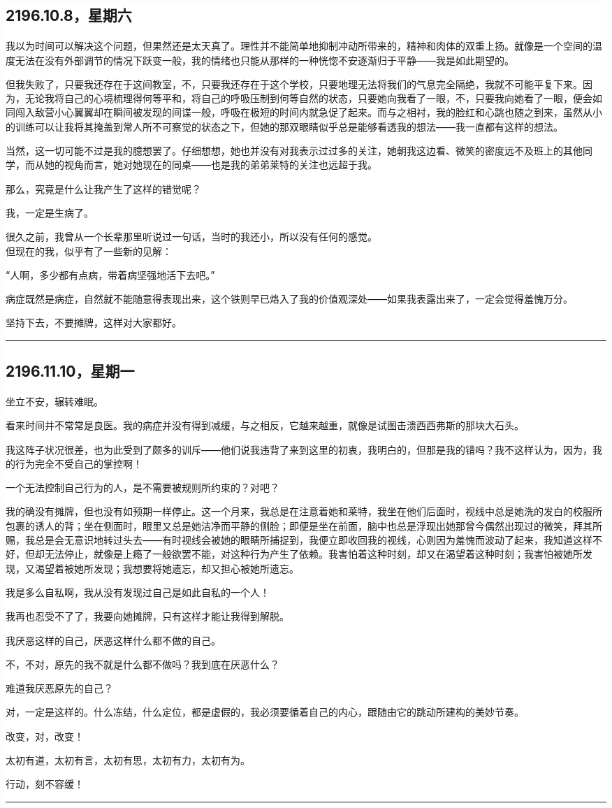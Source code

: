 ## 2196.10.8，星期六

我以为时间可以解决这个问题，但果然还是太天真了。理性并不能简单地抑制冲动所带来的，精神和肉体的双重上扬。就像是一个空间的温度无法在没有外部调节的情况下跃变一般，我的情绪也只能从那样的一种恍惚不安逐渐归于平静——我是如此期望的。  

但我失败了，只要我还存在于这间教室，不，只要我还存在于这个学校，只要地理无法将我们的气息完全隔绝，我就不可能平复下来。因为，无论我将自己的心境梳理得何等平和，将自己的呼吸压制到何等自然的状态，只要她向我看了一眼，不，只要我向她看了一眼，便会如同闯入敌营小心翼翼却在瞬间被发现的间谍一般，呼吸在极短的时间内就急促了起来。而与之相衬，我的脸红和心跳也随之到来，虽然从小的训练可以让我将其掩盖到常人所不可察觉的状态之下，但她的那双眼睛似乎总是能够看透我的想法——我一直都有这样的想法。  

当然，这一切可能不过是我的臆想罢了。仔细想想，她也并没有对我表示过过多的关注，她朝我这边看、微笑的密度远不及班上的其他同学，而从她的视角而言，她对她现在的同桌——也是我的弟弟莱特的关注也远超于我。  

那么，究竟是什么让我产生了这样的错觉呢？  

我，一定是生病了。  

很久之前，我曾从一个长辈那里听说过一句话，当时的我还小，所以没有任何的感觉。  
但现在的我，似乎有了一些新的见解：  

“人啊，多少都有点病，带着病坚强地活下去吧。”  

病症既然是病症，自然就不能随意得表现出来，这个铁则早已烙入了我的价值观深处——如果我表露出来了，一定会觉得羞愧万分。  

坚持下去，不要摊牌，这样对大家都好。


****

## 2196.11.10，星期一

坐立不安，辗转难眠。  

看来时间并不常常是良医。我的病症并没有得到减缓，与之相反，它越来越重，就像是试图击溃西西弗斯的那块大石头。  

我这阵子状况很差，也为此受到了颇多的训斥——他们说我违背了来到这里的初衷，我明白的，但那是我的错吗？我不这样认为，因为，我的行为完全不受自己的掌控啊！  

一个无法控制自己行为的人，是不需要被规则所约束的？对吧？  

我的确没有摊牌，但也没有如预期一样停止。这一个月来，我总是在注意着她和莱特，我坐在他们后面时，视线中总是她洗的发白的校服所包裹的诱人的背；坐在侧面时，眼里又总是她洁净而平静的侧脸；即便是坐在前面，脑中也总是浮现出她那曾今偶然出现过的微笑，拜其所赐，我总是会无意识地转过头去——有时视线会被她的眼睛所捕捉到，我便立即收回我的视线，心则因为羞愧而波动了起来，我知道这样不好，但却无法停止，就像是上瘾了一般欲罢不能，对这种行为产生了依赖。我害怕着这种时刻，却又在渴望着这种时刻；我害怕被她所发现，又渴望着被她所发现；我想要将她遗忘，却又担心被她所遗忘。  

我是多么自私啊，我从没有发现过自己是如此自私的一个人！  

我再也忍受不了了，我要向她摊牌，只有这样才能让我得到解脱。  

我厌恶这样的自己，厌恶这样什么都不做的自己。  

不，不对，原先的我不就是什么都不做吗？我到底在厌恶什么？  

难道我厌恶原先的自己？  

对，一定是这样的。什么冻结，什么定位，都是虚假的，我必须要循着自己的内心，跟随由它的跳动所建构的美妙节奏。  

改变，对，改变！  

太初有道，太初有言，太初有思，太初有力，太初有为。  

行动，刻不容缓！


****
